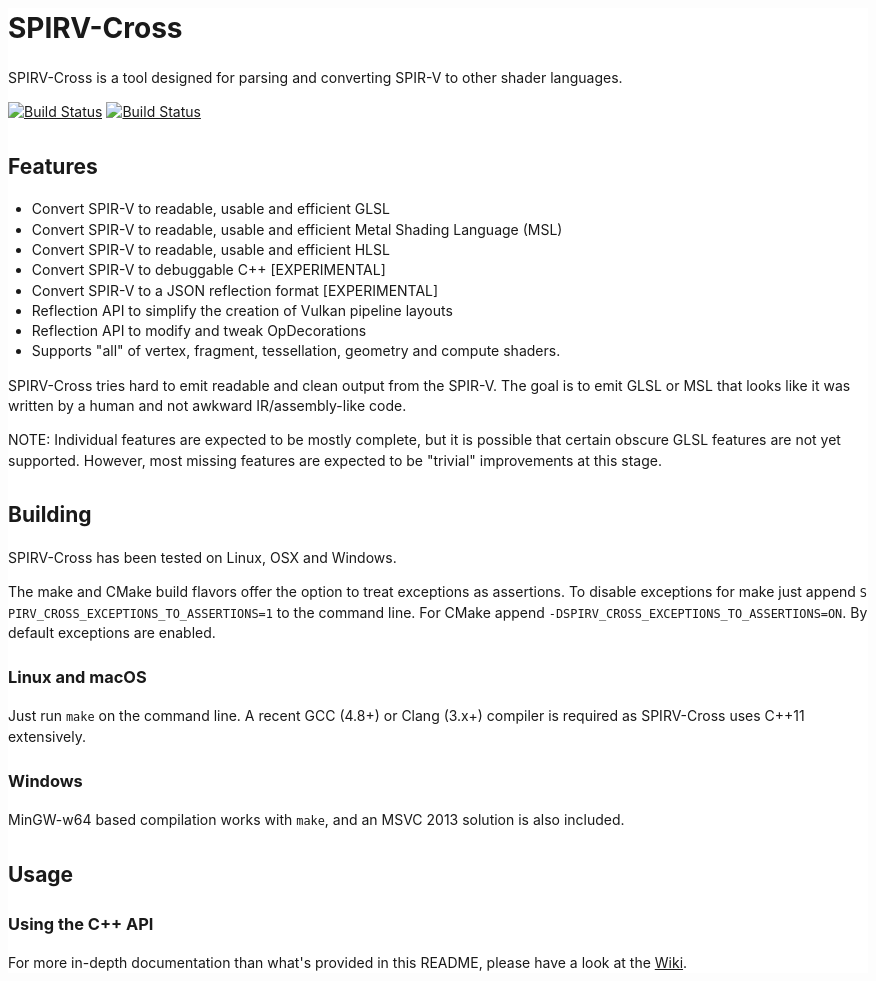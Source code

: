 # SPIRV-Cross

SPIRV-Cross is a tool designed for parsing and converting SPIR-V to other shader languages.

[![Build Status](https://travis-ci.org/KhronosGroup/SPIRV-Cross.svg?branch=master)](https://travis-ci.org/KhronosGroup/SPIRV-Cross)
[![Build Status](https://ci.appveyor.com/api/projects/status/github/KhronosGroup/SPIRV-Cross?svg=true&branch=master)](https://ci.appveyor.com/project/HansKristian-ARM/SPIRV-Cross)

## Features

  - Convert SPIR-V to readable, usable and efficient GLSL
  - Convert SPIR-V to readable, usable and efficient Metal Shading Language (MSL)
  - Convert SPIR-V to readable, usable and efficient HLSL
  - Convert SPIR-V to debuggable C++ [EXPERIMENTAL]
  - Convert SPIR-V to a JSON reflection format [EXPERIMENTAL]
  - Reflection API to simplify the creation of Vulkan pipeline layouts
  - Reflection API to modify and tweak OpDecorations
  - Supports "all" of vertex, fragment, tessellation, geometry and compute shaders.

SPIRV-Cross tries hard to emit readable and clean output from the SPIR-V.
The goal is to emit GLSL or MSL that looks like it was written by a human and not awkward IR/assembly-like code.

NOTE: Individual features are expected to be mostly complete, but it is possible that certain obscure GLSL features are not yet supported.
However, most missing features are expected to be "trivial" improvements at this stage.

## Building

SPIRV-Cross has been tested on Linux, OSX and Windows.

The make and CMake build flavors offer the option to treat exceptions as assertions. To disable exceptions for make just append `SPIRV_CROSS_EXCEPTIONS_TO_ASSERTIONS=1` to the command line. For CMake append `-DSPIRV_CROSS_EXCEPTIONS_TO_ASSERTIONS=ON`. By default exceptions are enabled.

### Linux and macOS

Just run `make` on the command line. A recent GCC (4.8+) or Clang (3.x+) compiler is required as SPIRV-Cross uses C++11 extensively.

### Windows

MinGW-w64 based compilation works with `make`, and an MSVC 2013 solution is also included.

## Usage

### Using the C++ API

For more in-depth documentation than what's provided in this README, please have a look at the [Wiki](https://github.com/KhronosGroup/SPIRV-Cross/wiki).
